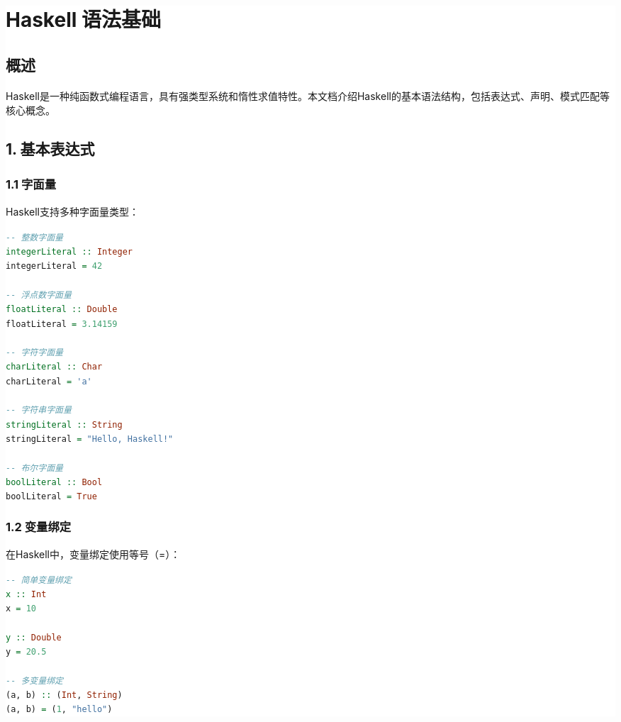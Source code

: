 # Haskell 语法基础

## 概述

Haskell是一种纯函数式编程语言，具有强类型系统和惰性求值特性。本文档介绍Haskell的基本语法结构，包括表达式、声明、模式匹配等核心概念。

## 1. 基本表达式

### 1.1 字面量

Haskell支持多种字面量类型：

```haskell
-- 整数字面量
integerLiteral :: Integer
integerLiteral = 42

-- 浮点数字面量
floatLiteral :: Double
floatLiteral = 3.14159

-- 字符字面量
charLiteral :: Char
charLiteral = 'a'

-- 字符串字面量
stringLiteral :: String
stringLiteral = "Hello, Haskell!"

-- 布尔字面量
boolLiteral :: Bool
boolLiteral = True
```

### 1.2 变量绑定

在Haskell中，变量绑定使用等号（=）：

```haskell
-- 简单变量绑定
x :: Int
x = 10

y :: Double
y = 20.5

-- 多变量绑定
(a, b) :: (Int, String)
(a, b) = (1, "hello")
```
